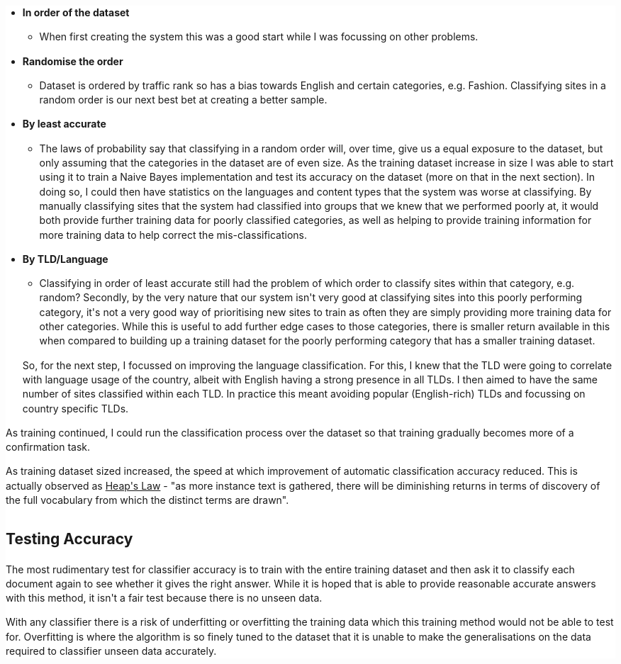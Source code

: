 - **In order of the dataset**
    - When first creating the system this was a good start while I was focussing on other problems.
- **Randomise the order**
    - Dataset is ordered by traffic rank so has a bias towards English and certain categories, e.g. Fashion. Classifying sites in a random order is our next best bet at creating a better sample.
- **By least accurate**
    - The laws of probability say that classifying in a random order will, over time, give us a equal exposure to the dataset, but only assuming that the categories in the dataset are of even size.  As the training dataset increase in size I was able to start using it to train a Naive Bayes implementation and test its accuracy on the dataset (more on that in the next section).  In doing so, I could then have statistics on the languages and content types that the system was worse at classifying.  By manually classifying sites that the system had classified into groups that we knew that we performed poorly at, it would both provide further training data for poorly classified categories, as well as helping to provide training information for more training data to help correct the mis-classifications.
- **By TLD/Language**
    - Classifying in order of least accurate still had the problem of which order to classify sites within that category, e.g. random? Secondly, by the very nature that our system isn't very good at classifying sites into this poorly performing category, it's not a very good way of prioritising new sites to train as often they are simply providing more training data for other categories.  While this is useful to add further edge cases to those categories, there is smaller return available in this when compared to building up a training dataset for the poorly performing category that has a smaller training dataset.

    So, for the next step, I focussed on improving the language classification.  For this, I knew that the TLD were going to correlate with language usage of the country, albeit with English having a strong presence in all TLDs. I then aimed to have the same number of sites classified within each TLD.  In practice this meant avoiding popular (English-rich) TLDs and focussing on country specific TLDs.

As training continued, I could run the classification process over the dataset so that training gradually becomes more of a confirmation task.

As training dataset sized increased, the speed at which improvement of automatic classification accuracy reduced.  This is actually observed as [Heap's Law](https://en.wikipedia.org/wiki/Heaps%27_law) - "as more instance text is gathered, there will be diminishing returns in terms of discovery of the full vocabulary from which the distinct terms are drawn".

## Testing Accuracy

The most rudimentary test for classifier accuracy is to train with the entire training dataset and then ask it to classify each document again to see whether it gives the right answer.  While it is hoped that is able to provide reasonable accurate answers with this method, it isn't a fair test because there is no unseen data.

With any classifier there is a risk of underfitting or overfitting the training data which this training method would not be able to test for.  Overfitting is where the algorithm is so finely tuned to the dataset that it is unable to make the generalisations on the data required to classifier unseen data accurately.
